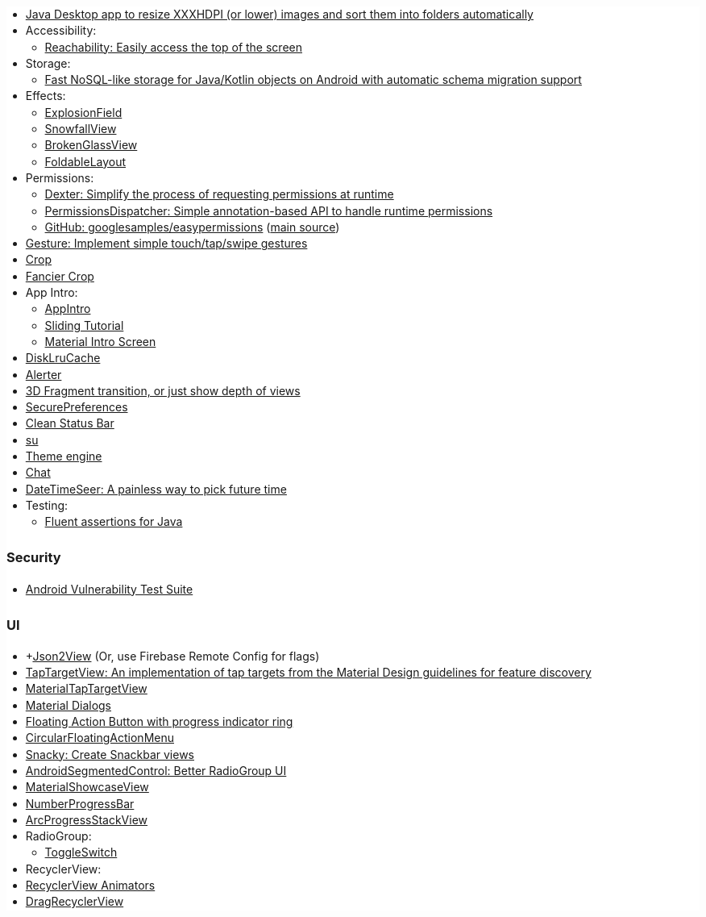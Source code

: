 - [Java Desktop app to resize XXXHDPI (or lower) images and sort them into folders automatically](https://github.com/BlitzKraig/AndroidResizer)
- Accessibility:
  - [Reachability: Easily access the top of the screen](https://github.com/sakebook/Reachability)
- Storage:
  - [Fast NoSQL-like storage for Java/Kotlin objects on Android with automatic schema migration support](https://github.com/pilgr/Paper)
- Effects:
  - [ExplosionField](https://github.com/tyrantgit/ExplosionField)
  - [SnowfallView](https://github.com/JetradarMobile/android-snowfall)
  - [BrokenGlassView](https://github.com/zhanyongsheng/BrokenView)
  - [FoldableLayout](https://github.com/alexvasilkov/FoldableLayout)
- Permissions:
  - [Dexter: Simplify the process of requesting permissions at runtime](https://github.com/Karumi/Dexter)
  - [PermissionsDispatcher: Simple annotation-based API to handle runtime permissions](https://github.com/permissions-dispatcher/PermissionsDispatcher)
  - [GitHub: googlesamples/easypermissions](https://github.com/googlesamples/easypermissions) ([main source](https://github.com/googlesamples/easypermissions/blob/master/easypermissions/src/main/java/pub/devrel/easypermissions/EasyPermissions.java))
- [Gesture: Implement simple touch/tap/swipe gestures](https://github.com/championswimmer/SimpleFingerGestures_Android_Library)
- [Crop](https://github.com/jdamcd/android-crop)
- [Fancier Crop](https://github.com/Yalantis/uCrop)
- App Intro:
  - [AppIntro](https://github.com/paolorotolo/AppIntro)
  - [Sliding Tutorial](https://github.com/Cleveroad/slidingtutorial-android)
  - [Material Intro Screen](https://github.com/TangoAgency/material-intro-screen)
- [DiskLruCache](https://github.com/JakeWharton/DiskLruCache)
- [Alerter](https://github.com/Tapadoo/Alerter)
- [3D Fragment transition, or just show depth of views](https://github.com/florent37/Depth)
- [SecurePreferences](https://github.com/scottyab/secure-preferences)
- [Clean Status Bar](https://github.com/emmaguy/clean-status-bar)
- [su](https://github.com/Chainfire/libsuperuser)
- [Theme engine](https://github.com/jaredrummler/Cyanea)
- [Chat](https://github.com/stfalcon-studio/ChatKit)
- [DateTimeSeer: A painless way to pick future time](https://github.com/p-v/DateTimeSeer/)
- Testing:
  - [Fluent assertions for Java](https://github.com/google/truth)

### Security
- [Android Vulnerability Test Suite](https://github.com/AndroidVTS/android-vts)


### UI
- +[Json2View](https://github.com/Avocarrot/json2view) (Or, use Firebase Remote Config for flags)
- [TapTargetView: An implementation of tap targets from the Material Design guidelines for feature discovery](https://github.com/KeepSafe/TapTargetView)
- [MaterialTapTargetView](https://github.com/sjwall/MaterialTapTargetPrompt)
- [Material Dialogs](https://github.com/afollestad/material-dialogs)
- [Floating Action Button with progress indicator ring](https://github.com/ckurtm/FabButton)
- [CircularFloatingActionMenu](https://github.com/oguzbilgener/CircularFloatingActionMenu)
- [Snacky: Create Snackbar views](https://github.com/matecode/Snacky)
- [AndroidSegmentedControl: Better RadioGroup UI](https://github.com/Kaopiz/android-segmented-control)
- [MaterialShowcaseView](https://github.com/deano2390/MaterialShowcaseView)
- [NumberProgressBar](https://github.com/daimajia/NumberProgressBar)
- [ArcProgressStackView](https://github.com/GIGAMOLE/ArcProgressStackView)
- RadioGroup:
  - [ToggleSwitch](https://github.com/llollox/Android-Toggle-Switch)
- RecyclerView:
 - [RecyclerView Animators](https://github.com/wasabeef/recyclerview-animators)
  - [DragRecyclerView](https://github.com/AleBarreto/DragRecyclerView)
